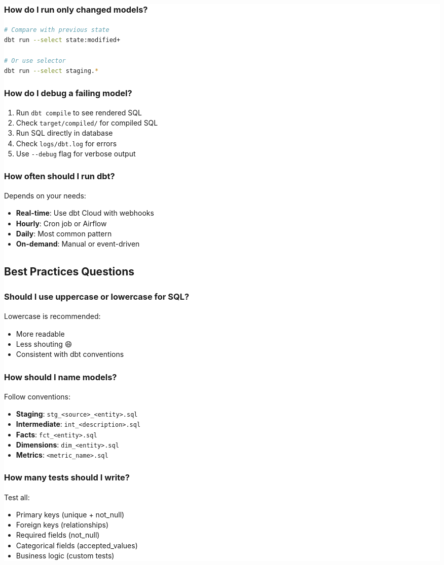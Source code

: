 ### How do I run only changed models?

```bash
# Compare with previous state
dbt run --select state:modified+

# Or use selector
dbt run --select staging.*
```

### How do I debug a failing model?

1. Run `dbt compile` to see rendered SQL
2. Check `target/compiled/` for compiled SQL
3. Run SQL directly in database
4. Check `logs/dbt.log` for errors
5. Use `--debug` flag for verbose output

### How often should I run dbt?

Depends on your needs:
- **Real-time**: Use dbt Cloud with webhooks
- **Hourly**: Cron job or Airflow
- **Daily**: Most common pattern
- **On-demand**: Manual or event-driven

## Best Practices Questions

### Should I use uppercase or lowercase for SQL?

Lowercase is recommended:
- More readable
- Less shouting 😄
- Consistent with dbt conventions

### How should I name models?

Follow conventions:
- **Staging**: `stg_<source>_<entity>.sql`
- **Intermediate**: `int_<description>.sql`
- **Facts**: `fct_<entity>.sql`
- **Dimensions**: `dim_<entity>.sql`
- **Metrics**: `<metric_name>.sql`

### How many tests should I write?

Test all:
- Primary keys (unique + not_null)
- Foreign keys (relationships)
- Required fields (not_null)
- Categorical fields (accepted_values)
- Business logic (custom tests)
